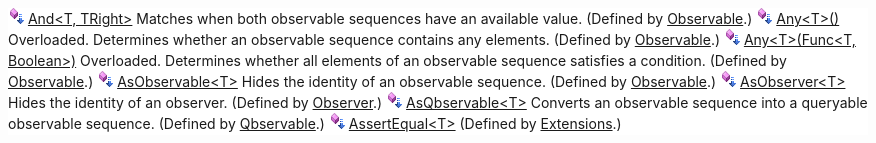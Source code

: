<td><img src="images\Hh229625.pubextension(en-us,VS.103).gif" title="Public Extension Method" alt="Public Extension Method" /></td>
<td><a href="https://msdn.microsoft.com/en-us/library/m:system.reactive.linq.observable.and%60%602(system.iobservable%7b%60%600%7d%2csystem.iobservable%7b%60%601%7d)(v=VS.103)">And&lt;T, TRight&gt;</a></td>
<td>Matches when both observable sequences have an available value. (Defined by <a href="hh244252(v=vs.103).md">Observable</a>.)</td>
</tr>
<tr class="even">
<td><img src="images\Hh229625.pubextension(en-us,VS.103).gif" title="Public Extension Method" alt="Public Extension Method" /></td>
<td><a href="https://msdn.microsoft.com/en-us/library/m:system.reactive.linq.observable.any%60%601(system.iobservable%7b%60%600%7d)(v=VS.103)">Any&lt;T&gt;()</a></td>
<td>Overloaded. Determines whether an observable sequence contains any elements. (Defined by <a href="hh244252(v=vs.103).md">Observable</a>.)</td>
</tr>
<tr class="odd">
<td><img src="images\Hh229625.pubextension(en-us,VS.103).gif" title="Public Extension Method" alt="Public Extension Method" /></td>
<td><a href="https://msdn.microsoft.com/en-us/library/m:system.reactive.linq.observable.any%60%601(system.iobservable%7b%60%600%7d%2csystem.func%7b%60%600%2csystem.boolean%7d)(v=VS.103)">Any&lt;T&gt;(Func&lt;T, Boolean&gt;)</a></td>
<td>Overloaded. Determines whether all elements of an observable sequence satisfies a condition. (Defined by <a href="hh244252(v=vs.103).md">Observable</a>.)</td>
</tr>
<tr class="even">
<td><img src="images\Hh229625.pubextension(en-us,VS.103).gif" title="Public Extension Method" alt="Public Extension Method" /></td>
<td><a href="https://msdn.microsoft.com/en-us/library/m:system.reactive.linq.observable.asobservable%60%601(system.iobservable%7b%60%600%7d)(v=VS.103)">AsObservable&lt;T&gt;</a></td>
<td>Hides the identity of an observable sequence. (Defined by <a href="hh244252(v=vs.103).md">Observable</a>.)</td>
</tr>
<tr class="odd">
<td><img src="images\Hh229625.pubextension(en-us,VS.103).gif" title="Public Extension Method" alt="Public Extension Method" /></td>
<td><a href="https://msdn.microsoft.com/en-us/library/m:system.reactive.observer.asobserver%60%601(system.iobserver%7b%60%600%7d)(v=VS.103)">AsObserver&lt;T&gt;</a></td>
<td>Hides the identity of an observer. (Defined by <a href="hh229899(v=vs.103).md">Observer</a>.)</td>
</tr>
<tr class="even">
<td><img src="images\Hh229625.pubextension(en-us,VS.103).gif" title="Public Extension Method" alt="Public Extension Method" /></td>
<td><a href="https://msdn.microsoft.com/en-us/library/m:system.reactive.linq.qbservable.asqbservable%60%601(system.iobservable%7b%60%600%7d)(v=VS.103)">AsQbservable&lt;T&gt;</a></td>
<td>Converts an observable sequence into a queryable observable sequence. (Defined by <a href="hh211693(v=vs.103).md">Qbservable</a>.)</td>
</tr>
<tr class="odd">
<td><img src="images\Hh229625.pubextension(en-us,VS.103).gif" title="Public Extension Method" alt="Public Extension Method" /></td>
<td><a href="https://msdn.microsoft.com/en-us/library/m:reactivetests.extensions.assertequal%60%601(system.iobservable%7b%60%600%7d%2csystem.iobservable%7b%60%600%7d)(v=VS.103)">AssertEqual&lt;T&gt;</a></td>
<td>(Defined by <a href="hh288985(v=vs.103).md">Extensions</a>.)</td>
</tr>
<tr class="even">